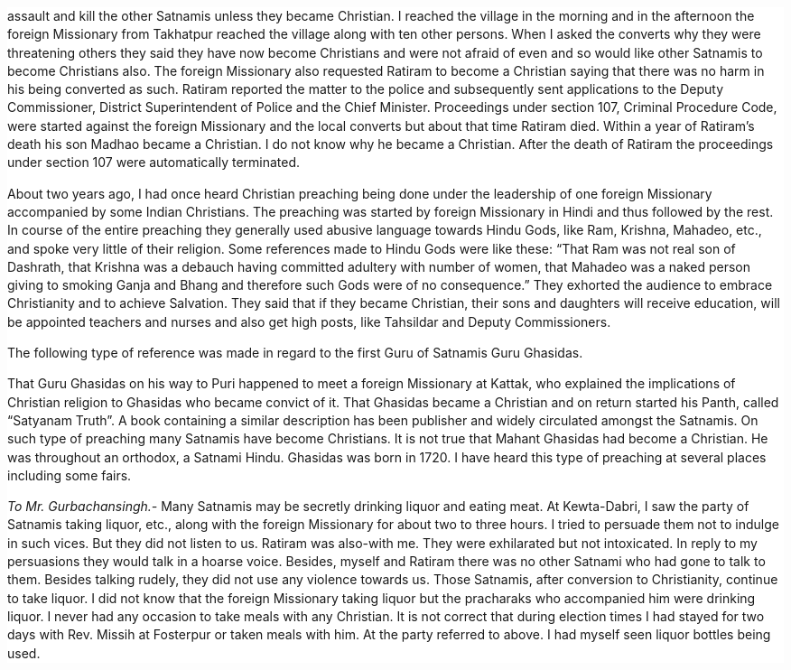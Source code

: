assault and kill the other Satnamis unless they became Christian.  I
reached the village in the morning and in the afternoon the foreign
Missionary from Takhatpur reached the village along with ten other
persons.  When I asked the converts why they were threatening others
they said they have now become Christians and were not afraid of even
and so would like other Satnamis to become Christians also.  The foreign
Missionary also requested Ratiram to become a Christian saying that
there was no harm in his being converted as such.  Ratiram reported the
matter to the police and subsequently sent applications to the Deputy
Commissioner, District Superintendent of Police and the Chief Minister. 
Proceedings under section 107, Criminal Procedure Code, were started
against the foreign Missionary and the local converts but about that
time Ratiram died.  Within a year of Ratiram’s death his son Madhao
became a Christian. I do not know why he became a Christian.  After the
death of Ratiram the proceedings under section 107 were automatically
terminated.

About two years ago, I had once heard Christian preaching being done
under the leadership of one foreign Missionary accompanied by some
Indian Christians.  The preaching was started by foreign Missionary in
Hindi and thus followed by the rest.  In course of the entire preaching
they generally used abusive language towards Hindu Gods, like Ram,
Krishna, Mahadeo, etc., and spoke very little of their religion.  Some
references made to Hindu Gods were like these: “That Ram was not real
son of Dashrath, that Krishna was a debauch having committed adultery
with number of women, that Mahadeo was a naked person giving to smoking
Ganja and Bhang and therefore such Gods were of no consequence.” They
exhorted the audience to embrace Christianity and to achieve Salvation. 
They said that if they became Christian, their sons and daughters will
receive education, will be appointed teachers and nurses and also get
high posts, like Tahsildar and Deputy Commissioners.

The following type of reference was made in regard to the first Guru of
Satnamis Guru Ghasidas.

That Guru Ghasidas on his way to Puri happened to meet a foreign
Missionary at Kattak, who explained the implications of Christian
religion to Ghasidas who became convict of it.  That Ghasidas became a
Christian and on return started his Panth, called “Satyanam Truth”.  A
book containing a similar description has been publisher and widely
circulated amongst the Satnamis.  On such type of preaching many
Satnamis have become Christians.  It is not true that Mahant Ghasidas
had become a Christian.  He was throughout an orthodox, a Satnami
Hindu.  Ghasidas was born in 1720.  I have heard this type of preaching
at several places including some fairs.

*To Mr. Gurbachansingh.-* Many Satnamis may be secretly drinking liquor
and eating meat.  At Kewta-Dabri, I saw the party of Satnamis taking
liquor, etc., along with the foreign Missionary for about two to three
hours. I tried to persuade them not to indulge in such vices.  But they
did not listen to us.  Ratiram was also-with me.  They were exhilarated
but not intoxicated.  In reply to my persuasions they would talk in a
hoarse voice.  Besides, myself and Ratiram there was no other Satnami
who had gone to talk to them.  Besides talking rudely, they did not use
any violence towards us.  Those Satnamis, after conversion to
Christianity, continue to take liquor.  I did not know that the foreign
Missionary taking liquor but the pracharaks who accompanied him were
drinking liquor.  I never had any occasion to take meals with any
Christian.  It is not correct that during election times I had stayed
for two days with Rev. Missih at Fosterpur or taken meals with him.  At
the party referred to above. I had myself seen liquor bottles being
used.
